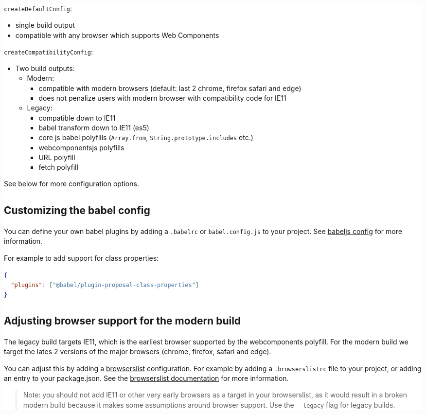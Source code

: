 `createDefaultConfig`:

- single build output
- compatible with any browser which supports Web Components

`createCompatibilityConfig`:

- Two build outputs:
  - Modern:
    - compatible with modern browsers (default: last 2 chrome, firefox safari
      and edge)
    - does not penalize users with modern browser with compatibility code for
      IE11
  - Legacy:
    - compatible down to IE11
    - babel transform down to IE11 (es5)
    - core js babel polyfills (`Array.from`, `String.prototype.includes` etc.)
    - webcomponentsjs polyfills
    - URL polyfill
    - fetch polyfill

See below for more configuration options.

## Customizing the babel config

You can define your own babel plugins by adding a `.babelrc` or
`babel.config.js` to your project. See
[babeljs config](https://babeljs.io/docs/en/configuration) for more information.

For example to add support for class properties:

```json
{
  "plugins": ["@babel/plugin-proposal-class-properties"]
}
```

## Adjusting browser support for the modern build

The legacy build targets IE11, which is the earliest browser supported by the
webcomponents polyfill. For the modern build we target the lates 2 versions of
the major browsers (chrome, firefox, safari and edge).

You can adjust this by adding a
[browserslist](https://github.com/browserslist/browserslist) configuration. For
example by adding a `.browserslistrc` file to your project, or adding an entry
to your package.json. See the
[browserslist documentation](https://github.com/browserslist/browserslist) for
more information.

> Note: you should not add IE11 or other very early browsers as a target in your
> browserslist, as it would result in a broken modern build because it makes
> some assumptions around browser support. Use the `--legacy` flag for legacy
> builds.


[//]: # 'AUTO INSERT HEADER PREPUBLISH'